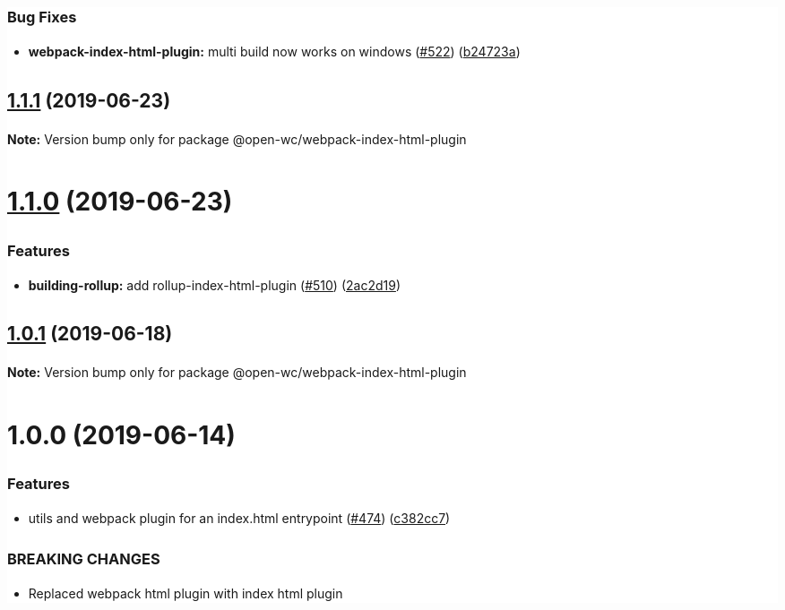 
### Bug Fixes

* **webpack-index-html-plugin:** multi build now works on windows ([#522](https://github.com/open-wc/open-wc/issues/522)) ([b24723a](https://github.com/open-wc/open-wc/commit/b24723a))





## [1.1.1](https://github.com/open-wc/open-wc/compare/@open-wc/webpack-index-html-plugin@1.1.0...@open-wc/webpack-index-html-plugin@1.1.1) (2019-06-23)

**Note:** Version bump only for package @open-wc/webpack-index-html-plugin





# [1.1.0](https://github.com/open-wc/open-wc/compare/@open-wc/webpack-index-html-plugin@1.0.1...@open-wc/webpack-index-html-plugin@1.1.0) (2019-06-23)


### Features

* **building-rollup:** add rollup-index-html-plugin ([#510](https://github.com/open-wc/open-wc/issues/510)) ([2ac2d19](https://github.com/open-wc/open-wc/commit/2ac2d19))





## [1.0.1](https://github.com/open-wc/open-wc/compare/@open-wc/webpack-index-html-plugin@1.0.0...@open-wc/webpack-index-html-plugin@1.0.1) (2019-06-18)

**Note:** Version bump only for package @open-wc/webpack-index-html-plugin





# 1.0.0 (2019-06-14)


### Features

* utils and webpack plugin for an index.html entrypoint ([#474](https://github.com/open-wc/open-wc/issues/474)) ([c382cc7](https://github.com/open-wc/open-wc/commit/c382cc7))


### BREAKING CHANGES

* Replaced webpack html plugin with index html plugin
